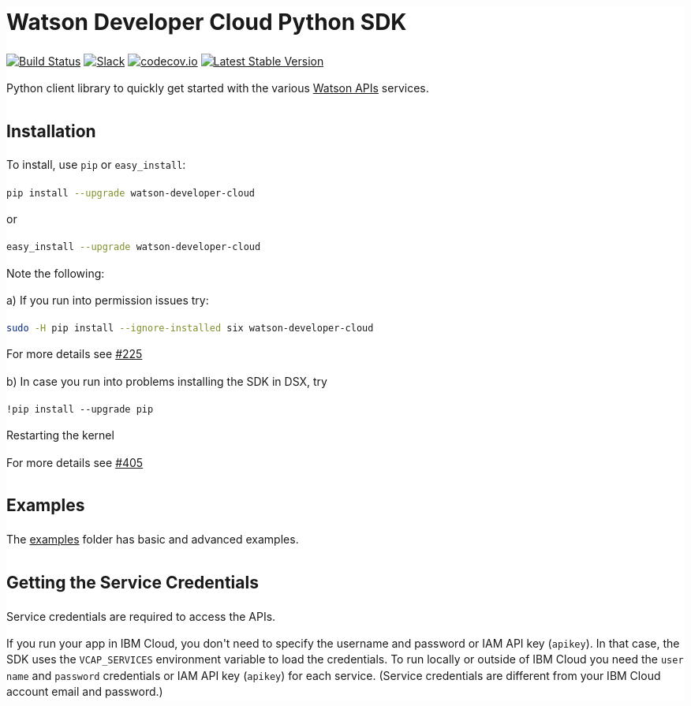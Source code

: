 # Watson Developer Cloud Python SDK

[![Build Status](https://travis-ci.org/watson-developer-cloud/python-sdk.svg?branch=master)](https://travis-ci.org/watson-developer-cloud/python-sdk)
[![Slack](https://wdc-slack-inviter.mybluemix.net/badge.svg)](https://wdc-slack-inviter.mybluemix.net)
[![codecov.io](https://codecov.io/github/watson-developer-cloud/python-sdk/coverage.svg?branch=master)](https://codecov.io/github/watson-developer-cloud/python-sdk?branch=master)
[![Latest Stable Version](https://img.shields.io/pypi/v/watson-developer-cloud.svg)](https://pypi.python.org/pypi/watson-developer-cloud)

Python client library to quickly get started with the various [Watson APIs][wdc] services.

## Installation

To install, use `pip` or `easy_install`:

```bash
pip install --upgrade watson-developer-cloud
```

or

```bash
easy_install --upgrade watson-developer-cloud
```

Note the following:

a) If you run into permission issues try:

```bash
sudo -H pip install --ignore-installed six watson-developer-cloud
```

For more details see [#225](https://github.com/watson-developer-cloud/python-sdk/issues/225)

b) In case you run into problems installing the SDK in DSX, try
```
!pip install --upgrade pip
```
Restarting the kernel

For more details see [#405](https://github.com/watson-developer-cloud/python-sdk/issues/405)

## Examples

The [examples][examples] folder has basic and advanced examples.

## Getting the Service Credentials

Service credentials are required to access the APIs.

If you run your app in IBM Cloud, you don't need to specify the username and password or IAM API key (`apikey`). In that case, the SDK uses the `VCAP_SERVICES` environment variable to load the credentials.
To run locally or outside of IBM Cloud you need the `username` and `password` credentials or IAM API key (`apikey`) for each service. (Service credentials are different from your IBM Cloud account email and password.)


[wdc]: http://www.ibm.com/watson/developercloud/
[ibm_cloud]: https://console.bluemix.net
[responses]: https://github.com/getsentry/responses
[requests]: http://docs.python-requests.org/en/latest/
[examples]: https://github.com/watson-developer-cloud/python-sdk/tree/master/examples
[CONTRIBUTING]: https://github.com/watson-developer-cloud/python-sdk/blob/master/CONTRIBUTING.md
[license]: http://www.apache.org/licenses/LICENSE-2.0